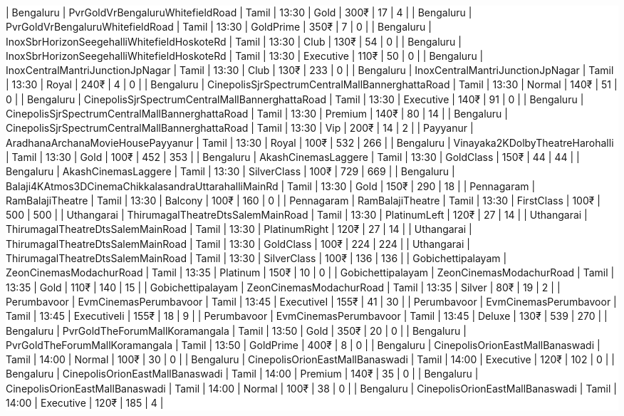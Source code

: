 | Bengaluru          | PvrGoldVrBengaluruWhitefieldRoad                     | Tamil    | 13:30 | Gold                    |  300₹ |       17 |      4 |
| Bengaluru          | PvrGoldVrBengaluruWhitefieldRoad                     | Tamil    | 13:30 | GoldPrime               |  350₹ |        7 |      0 |
| Bengaluru          | InoxSbrHorizonSeegehalliWhitefieldHoskoteRd          | Tamil    | 13:30 | Club                    |  130₹ |       54 |      0 |
| Bengaluru          | InoxSbrHorizonSeegehalliWhitefieldHoskoteRd          | Tamil    | 13:30 | Executive               |  110₹ |       50 |      0 |
| Bengaluru          | InoxCentralMantriJunctionJpNagar                     | Tamil    | 13:30 | Club                    |  130₹ |      233 |      0 |
| Bengaluru          | InoxCentralMantriJunctionJpNagar                     | Tamil    | 13:30 | Royal                   |  240₹ |        4 |      0 |
| Bengaluru          | CinepolisSjrSpectrumCentralMallBannerghattaRoad      | Tamil    | 13:30 | Normal                  |  140₹ |       51 |      0 |
| Bengaluru          | CinepolisSjrSpectrumCentralMallBannerghattaRoad      | Tamil    | 13:30 | Executive               |  140₹ |       91 |      0 |
| Bengaluru          | CinepolisSjrSpectrumCentralMallBannerghattaRoad      | Tamil    | 13:30 | Premium                 |  140₹ |       80 |     14 |
| Bengaluru          | CinepolisSjrSpectrumCentralMallBannerghattaRoad      | Tamil    | 13:30 | Vip                     |  200₹ |       14 |      2 |
| Payyanur           | AradhanaArchanaMovieHousePayyanur                    | Tamil    | 13:30 | Royal                   |  100₹ |      532 |    266 |
| Bengaluru          | Vinayaka2KDolbyTheatreHarohalli                      | Tamil    | 13:30 | Gold                    |  100₹ |      452 |    353 |
| Bengaluru          | AkashCinemasLaggere                                  | Tamil    | 13:30 | GoldClass               |  150₹ |       44 |     44 |
| Bengaluru          | AkashCinemasLaggere                                  | Tamil    | 13:30 | SilverClass             |  100₹ |      729 |    669 |
| Bengaluru          | Balaji4KAtmos3DCinemaChikkalasandraUttarahalliMainRd | Tamil    | 13:30 | Gold                    |  150₹ |      290 |     18 |
| Pennagaram         | RamBalajiTheatre                                     | Tamil    | 13:30 | Balcony                 |  100₹ |      160 |      0 |
| Pennagaram         | RamBalajiTheatre                                     | Tamil    | 13:30 | FirstClass              |  100₹ |      500 |    500 |
| Uthangarai         | ThirumagalTheatreDtsSalemMainRoad                    | Tamil    | 13:30 | PlatinumLeft            |  120₹ |       27 |     14 |
| Uthangarai         | ThirumagalTheatreDtsSalemMainRoad                    | Tamil    | 13:30 | PlatinumRight           |  120₹ |       27 |     14 |
| Uthangarai         | ThirumagalTheatreDtsSalemMainRoad                    | Tamil    | 13:30 | GoldClass               |  100₹ |      224 |    224 |
| Uthangarai         | ThirumagalTheatreDtsSalemMainRoad                    | Tamil    | 13:30 | SilverClass             |  100₹ |      136 |    136 |
| Gobichettipalayam  | ZeonCinemasModachurRoad                              | Tamil    | 13:35 | Platinum                |  150₹ |       10 |      0 |
| Gobichettipalayam  | ZeonCinemasModachurRoad                              | Tamil    | 13:35 | Gold                    |  110₹ |      140 |     15 |
| Gobichettipalayam  | ZeonCinemasModachurRoad                              | Tamil    | 13:35 | Silver                  |   80₹ |       19 |      2 |
| Perumbavoor        | EvmCinemasPerumbavoor                                | Tamil    | 13:45 | ExecutiveI              |  155₹ |       41 |     30 |
| Perumbavoor        | EvmCinemasPerumbavoor                                | Tamil    | 13:45 | ExecutiveIi             |  155₹ |       18 |      9 |
| Perumbavoor        | EvmCinemasPerumbavoor                                | Tamil    | 13:45 | Deluxe                  |  130₹ |      539 |    270 |
| Bengaluru          | PvrGoldTheForumMallKoramangala                       | Tamil    | 13:50 | Gold                    |  350₹ |       20 |      0 |
| Bengaluru          | PvrGoldTheForumMallKoramangala                       | Tamil    | 13:50 | GoldPrime               |  400₹ |        8 |      0 |
| Bengaluru          | CinepolisOrionEastMallBanaswadi                      | Tamil    | 14:00 | Normal                  |  100₹ |       30 |      0 |
| Bengaluru          | CinepolisOrionEastMallBanaswadi                      | Tamil    | 14:00 | Executive               |  120₹ |      102 |      0 |
| Bengaluru          | CinepolisOrionEastMallBanaswadi                      | Tamil    | 14:00 | Premium                 |  140₹ |       35 |      0 |
| Bengaluru          | CinepolisOrionEastMallBanaswadi                      | Tamil    | 14:00 | Normal                  |  100₹ |       38 |      0 |
| Bengaluru          | CinepolisOrionEastMallBanaswadi                      | Tamil    | 14:00 | Executive               |  120₹ |      185 |      4 |
